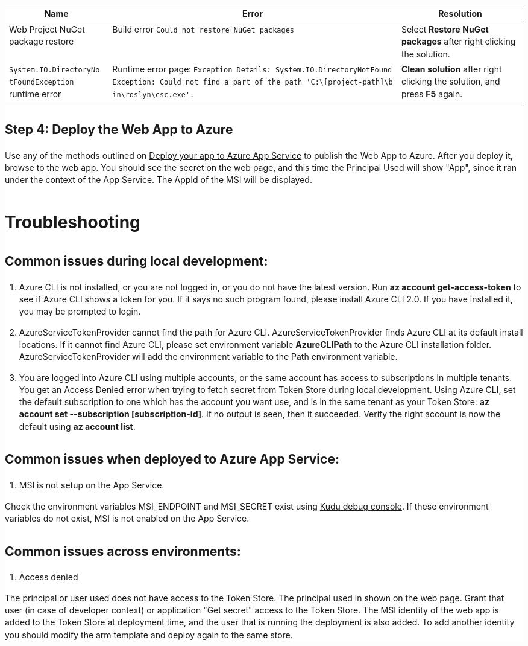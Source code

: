 |Name| Error| Resolution|
|-----|------|------------|
|Web Project NuGet package restore| Build error `Could not restore NuGet packages`| Select **Restore NuGet packages** after right clicking the solution. |
|`System.IO.DirectoryNotFoundException` runtime error| Runtime error page: `Exception Details: System.IO.DirectoryNotFoundException: Could not find a part of the path 'C:\[project-path]\bin\roslyn\csc.exe'.`| **Clean solution** after right clicking the solution, and press **F5** again.|


## Step 4: Deploy the Web App to Azure
Use any of the methods outlined on [Deploy your app to Azure App Service](https://docs.microsoft.com/en-us/azure/app-service-web/web-sites-deploy) to publish the Web App to Azure. 
After you deploy it, browse to the web app. You should see the secret on the web page, and this time the Principal Used will show "App", since it ran under the context of the App Service. The AppId of the MSI will be displayed. 

# Troubleshooting

## Common issues during local development:

1. Azure CLI is not installed, or you are not logged in, or you do not have the latest version. 
Run **az account get-access-token** to see if Azure CLI shows a token for you. If it says no such program found, please install Azure CLI 2.0. If you have installed it, you may be prompted to login. 

2. AzureServiceTokenProvider cannot find the path for Azure CLI.
AzureServiceTokenProvider finds Azure CLI at its default install locations. If it cannot find Azure CLI, please set environment variable **AzureCLIPath** to the Azure CLI installation folder. AzureServiceTokenProvider will add the environment variable to the Path environment variable.

3. You are logged into Azure CLI using multiple accounts, or the same account has access to subscriptions in multiple tenants. You get an Access Denied error when trying to fetch secret from Token Store during local development. 
Using Azure CLI, set the default subscription to one which has the account you want use, and is in the same tenant as your Token Store: **az account set --subscription [subscription-id]**. If no output is seen, then it succeeded. Verify the right account is now the default using **az account list**.

## Common issues when deployed to Azure App Service:

1. MSI is not setup on the App Service. 

Check the environment variables MSI_ENDPOINT and MSI_SECRET exist using [Kudu debug console](https://azure.microsoft.com/en-us/resources/videos/super-secret-kudu-debug-console-for-azure-web-sites/). If these environment variables do not exist, MSI is not enabled on the App Service. 

## Common issues across environments:

1. Access denied

The principal or user used does not have access to the Token Store. The principal used in shown on the web page. Grant that user (in case of developer context) or application "Get secret" access to the Token Store. The MSI identity of the web app is added to the Token Store at deployment time, and the user that is running the deployment is also added. To add another identity you should modify the arm template and deploy again to the same store.
